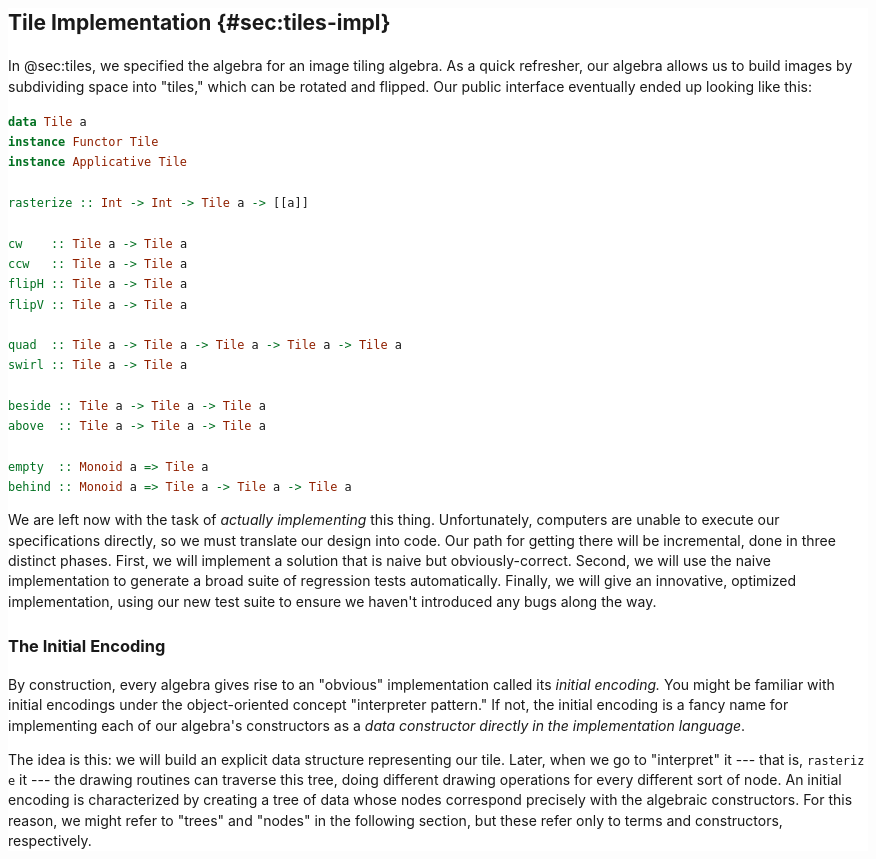 ## Tile Implementation {#sec:tiles-impl}

In @sec:tiles, we specified the algebra for an image tiling algebra. As a quick
refresher, our algebra allows us to build images by subdividing space into
"tiles," which can be rotated and flipped. Our public interface eventually ended
up looking like this:

```haskell
data Tile a
instance Functor Tile
instance Applicative Tile

rasterize :: Int -> Int -> Tile a -> [[a]]

cw    :: Tile a -> Tile a
ccw   :: Tile a -> Tile a
flipH :: Tile a -> Tile a
flipV :: Tile a -> Tile a

quad  :: Tile a -> Tile a -> Tile a -> Tile a -> Tile a
swirl :: Tile a -> Tile a

beside :: Tile a -> Tile a -> Tile a
above  :: Tile a -> Tile a -> Tile a

empty  :: Monoid a => Tile a
behind :: Monoid a => Tile a -> Tile a -> Tile a
```

We are left now with the task of *actually implementing* this thing. Unfortunately, computers are unable to execute our specifications directly, so
we must translate our design into code. Our path for getting there will be
incremental, done in three distinct phases. First, we will implement a solution
that is naive but obviously-correct. Second, we will use the naive
implementation to generate a broad suite of regression tests automatically.
Finally, we will give an innovative, optimized implementation, using our new test
suite to ensure we haven't introduced any bugs along the way.


### The Initial Encoding

By construction, every algebra gives rise to an "obvious"
implementation called its *initial encoding.* You might be familiar with initial
encodings under the object-oriented concept "interpreter pattern."  If not, the
initial encoding is a fancy name for implementing each of our algebra's
constructors as a *data constructor directly in the implementation language*.

The idea is this: we will build an explicit data structure representing our
tile. Later, when we go to "interpret" it --- that is, `rasterize` it --- the
drawing routines can traverse this tree, doing different drawing operations for
every different sort of node.  An initial encoding is characterized by creating
a tree of data whose nodes correspond precisely with the
algebraic constructors. For this reason, we might refer to "trees" and "nodes" in the following
section, but these refer only to terms and constructors, respectively.


[^not-max-test]: Note that `withMaxTermSize` is the max *term* size, not the
[^approximate-infinity]: Or at least, as many distinct numbers that we can